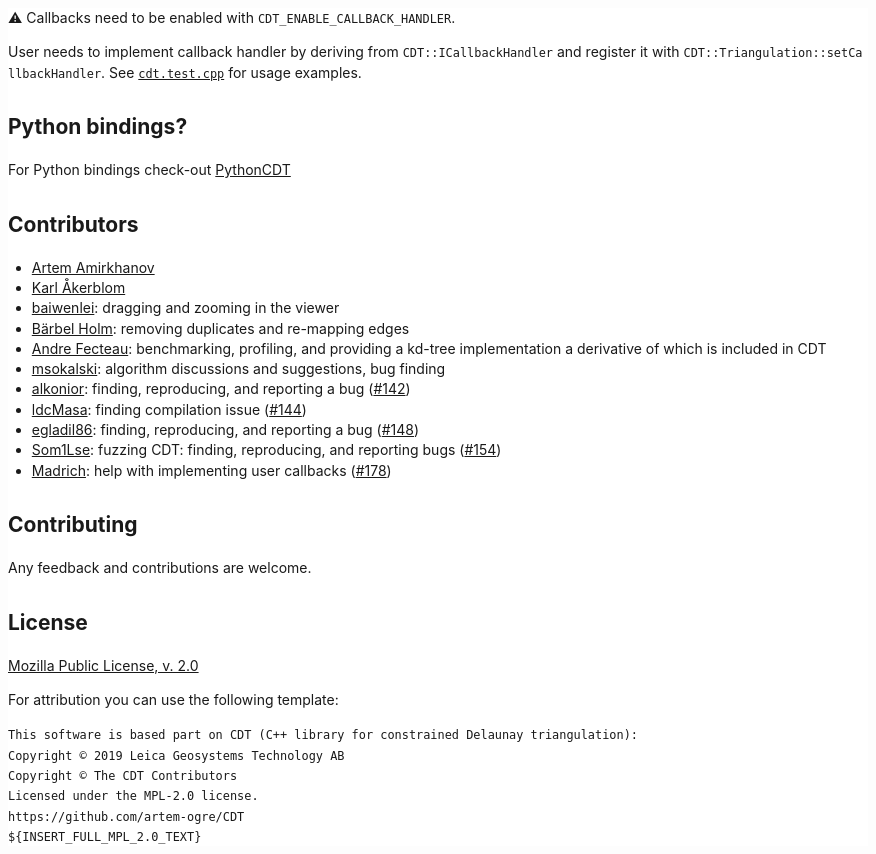⚠️ Callbacks need to be enabled with `CDT_ENABLE_CALLBACK_HANDLER`.

User needs to implement callback handler by deriving from `CDT::ICallbackHandler` and register it with `CDT::Triangulation::setCallbackHandler`.
See [`cdt.test.cpp`](../CDT/tests/cdt.test.cpp) for usage examples.

<a name="python-bindings"></a>

## Python bindings?

For Python bindings check-out [PythonCDT](https://github.com/artem-ogre/PythonCDT)

<a name="contributors"></a>

## Contributors
- [Artem Amirkhanov](https://github.com/artem-ogre)
- [Karl Åkerblom](https://github.com/kalleakerblom)
- [baiwenlei](https://github.com/baiwenlei): dragging and zooming in the viewer
- [Bärbel Holm](https://github.com/eisbaerli): removing duplicates and re-mapping edges
- [Andre Fecteau](https://github.com/AndreFecteau): benchmarking, profiling, and providing a kd-tree implementation a derivative of which is included in CDT
- [msokalski](https://github.com/msokalski): algorithm discussions and suggestions, bug finding
- [alkonior](https://github.com/alkonior): finding, reproducing, and reporting a bug ([#142](https://github.com/artem-ogre/CDT/issues/142))
- [ldcMasa](https://github.com/ldcMasa): finding compilation issue ([#144](https://github.com/artem-ogre/CDT/issues/144))
- [egladil86](https://github.com/egladil86): finding, reproducing, and reporting a bug ([#148](https://github.com/artem-ogre/CDT/issues/148))
- [Som1Lse](https://github.com/Som1Lse): fuzzing CDT: finding, reproducing, and reporting bugs ([#154](https://github.com/artem-ogre/CDT/issues/148))
- [Madrich](https://github.com/Madrich): help with implementing user callbacks ([#178](https://github.com/artem-ogre/CDT/issues/178))

<a name="contributing"></a>

## Contributing
Any feedback and contributions are welcome.

<a name="license"></a>

## License

[Mozilla Public License,  v. 2.0](https://www.mozilla.org/en-US/MPL/2.0/FAQ/)

For attribution you can use the following template:
```
This software is based part on CDT (C++ library for constrained Delaunay triangulation):
Copyright © 2019 Leica Geosystems Technology AB
Copyright © The CDT Contributors
Licensed under the MPL-2.0 license.
https://github.com/artem-ogre/CDT
${INSERT_FULL_MPL_2.0_TEXT}
```
